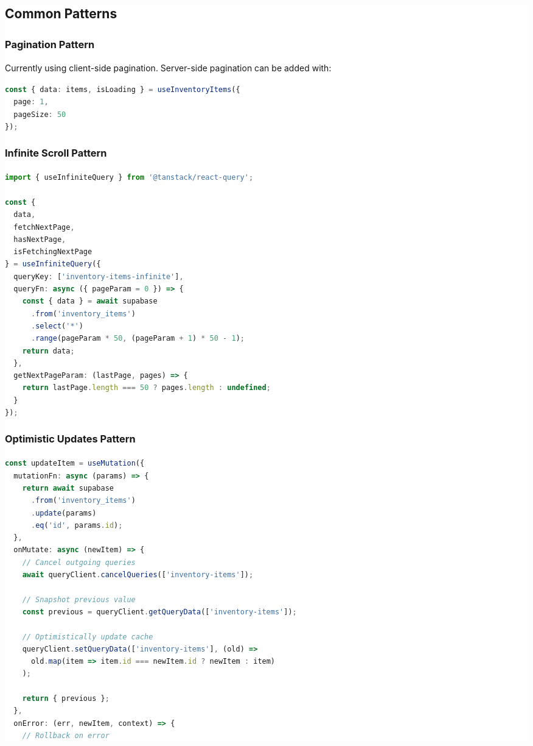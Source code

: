 
## Common Patterns

### Pagination Pattern

Currently using client-side pagination. Server-side pagination can be added with:

```typescript
const { data: items, isLoading } = useInventoryItems({
  page: 1,
  pageSize: 50
});
```

### Infinite Scroll Pattern

```typescript
import { useInfiniteQuery } from '@tanstack/react-query';

const {
  data,
  fetchNextPage,
  hasNextPage,
  isFetchingNextPage
} = useInfiniteQuery({
  queryKey: ['inventory-items-infinite'],
  queryFn: async ({ pageParam = 0 }) => {
    const { data } = await supabase
      .from('inventory_items')
      .select('*')
      .range(pageParam * 50, (pageParam + 1) * 50 - 1);
    return data;
  },
  getNextPageParam: (lastPage, pages) => {
    return lastPage.length === 50 ? pages.length : undefined;
  }
});
```

### Optimistic Updates Pattern

```typescript
const updateItem = useMutation({
  mutationFn: async (params) => {
    return await supabase
      .from('inventory_items')
      .update(params)
      .eq('id', params.id);
  },
  onMutate: async (newItem) => {
    // Cancel outgoing queries
    await queryClient.cancelQueries(['inventory-items']);

    // Snapshot previous value
    const previous = queryClient.getQueryData(['inventory-items']);

    // Optimistically update cache
    queryClient.setQueryData(['inventory-items'], (old) =>
      old.map(item => item.id === newItem.id ? newItem : item)
    );

    return { previous };
  },
  onError: (err, newItem, context) => {
    // Rollback on error
```
